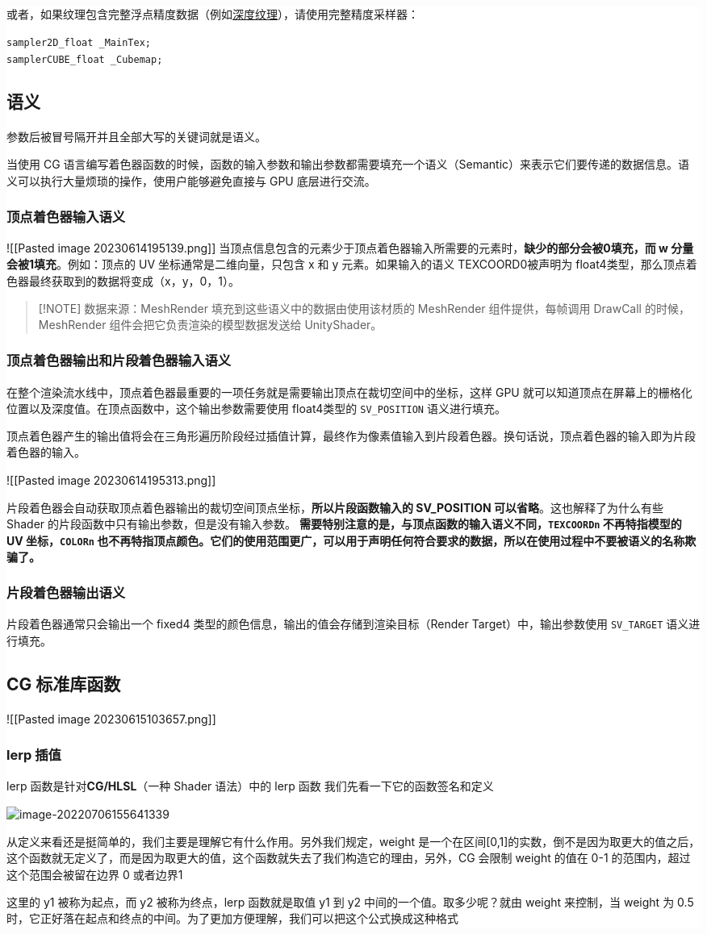 或者，如果纹理包含完整浮点精度数据（例如[深度纹理](https://docs.unity3d.com/cn/2021.1/Manual/SL-DepthTextures.html)），请使用完整精度采样器：

```
sampler2D_float _MainTex;
samplerCUBE_float _Cubemap;
```

## 语义
参数后被冒号隔开并且全部大写的关键词就是语义。

当使用 CG 语言编写着色器函数的时候，函数的输入参数和输出参数都需要填充一个语义（Semantic）来表示它们要传递的数据信息。语义可以执行大量烦琐的操作，使用户能够避免直接与 GPU 底层进行交流。

### 顶点着色器输入语义
![[Pasted image 20230614195139.png]]
当顶点信息包含的元素少于顶点着色器输入所需要的元素时，**缺少的部分会被0填充，而 w 分量会被1填充**。例如：顶点的 UV 坐标通常是二维向量，只包含 x 和 y 元素。如果输入的语义 TEXCOORD0被声明为 float4类型，那么顶点着色器最终获取到的数据将变成（x，y，0，1）。


> [!NOTE] 数据来源：MeshRender
> 填充到这些语义中的数据由使用该材质的 MeshRender 组件提供，每帧调用 DrawCall 的时候，MeshRender 组件会把它负责渲染的模型数据发送给 UnityShader。

### 顶点着色器输出和片段着色器输入语义
在整个渲染流水线中，顶点着色器最重要的一项任务就是需要输出顶点在裁切空间中的坐标，这样 GPU 就可以知道顶点在屏幕上的栅格化位置以及深度值。在顶点函数中，这个输出参数需要使用 float4类型的 `SV_POSITION` 语义进行填充。

顶点着色器产生的输出值将会在三角形遍历阶段经过插值计算，最终作为像素值输入到片段着色器。换句话说，顶点着色器的输入即为片段着色器的输入。

![[Pasted image 20230614195313.png]]

片段着色器会自动获取顶点着色器输出的裁切空间顶点坐标，**所以片段函数输入的 SV_POSITION 可以省略**。这也解释了为什么有些 Shader 的片段函数中只有输出参数，但是没有输入参数。
**需要特别注意的是，与顶点函数的输入语义不同，`TEXCOORDn` 不再特指模型的 UV 坐标，`COLORn` 也不再特指顶点颜色。它们的使用范围更广，可以用于声明任何符合要求的数据，所以在使用过程中不要被语义的名称欺骗了。**
### 片段着色器输出语义
片段着色器通常只会输出一个 fixed4 类型的颜色信息，输出的值会存储到渲染目标（Render Target）中，输出参数使用 `SV_TARGET` 语义进行填充。

## CG 标准库函数
![[Pasted image 20230615103657.png]]
### lerp 插值

lerp 函数是针对**CG/HLSL**（一种 Shader 语法）中的 lerp 函数
我们先看一下它的函数签名和定义

![image-20220706155641339](image-20220706155641339.png)

从定义来看还是挺简单的，我们主要是理解它有什么作用。另外我们规定，weight 是一个在区间[0,1]的实数，倒不是因为取更大的值之后，这个函数就无定义了，而是因为取更大的值，这个函数就失去了我们构造它的理由，另外，CG 会限制 weight 的值在 0-1 的范围内，超过这个范围会被留在边界 0 或者边界1

这里的 y1 被称为起点，而 y2 被称为终点，lerp 函数就是取值 y1 到 y2 中间的一个值。取多少呢？就由 weight 来控制，当 weight 为 0.5 时，它正好落在起点和终点的中间。为了更加方便理解，我们可以把这个公式换成这种格式
